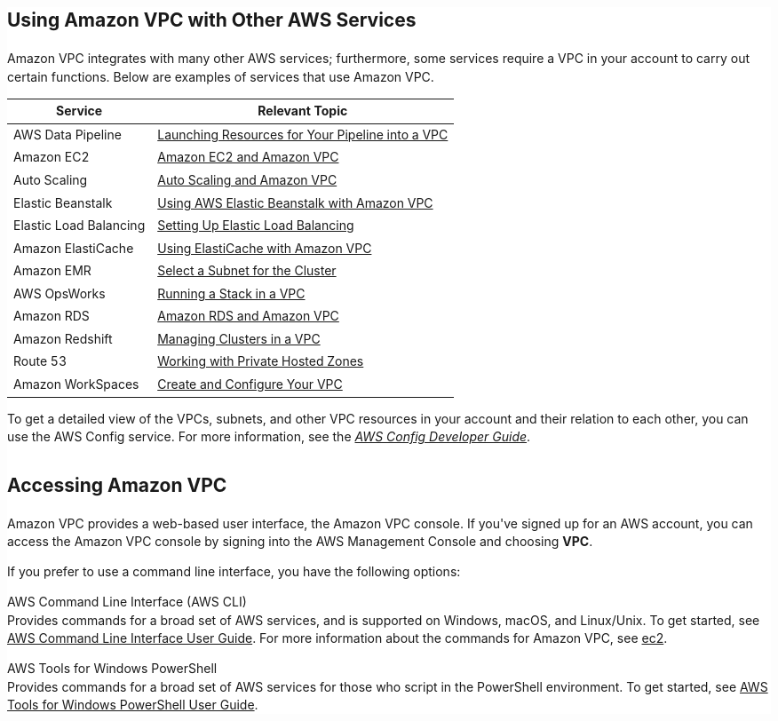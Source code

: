 ## Using Amazon VPC with Other AWS Services<a name="related-services"></a>

Amazon VPC integrates with many other AWS services; furthermore, some services require a VPC in your account to carry out certain functions\. Below are examples of services that use Amazon VPC\.


| Service | Relevant Topic | 
| --- | --- | 
|  AWS Data Pipeline  |  [Launching Resources for Your Pipeline into a VPC](http://docs.aws.amazon.com/datapipeline/latest/DeveloperGuide/dp-resources-vpc.html)  | 
|  Amazon EC2  |  [Amazon EC2 and Amazon VPC](http://docs.aws.amazon.com/AWSEC2/latest/UserGuide/using-vpc.html)  | 
|  Auto Scaling  |  [Auto Scaling and Amazon VPC](http://docs.aws.amazon.com/autoscaling/latest/userguide/autoscalingsubnets.html)  | 
|  Elastic Beanstalk  |  [Using AWS Elastic Beanstalk with Amazon VPC](http://docs.aws.amazon.com/elasticbeanstalk/latest/dg/AWSHowTo-vpc.html)  | 
|  Elastic Load Balancing  |  [Setting Up Elastic Load Balancing](http://docs.aws.amazon.com/elasticloadbalancing/latest/userguide/setting-up-elb.html)  | 
|  Amazon ElastiCache  |  [Using ElastiCache with Amazon VPC](http://docs.aws.amazon.com/AmazonElastiCache/latest/UserGuide/ManagingVPC.html)  | 
|  Amazon EMR  |  [Select a Subnet for the Cluster](http://docs.aws.amazon.com/emr/latest/DeveloperGuide/emr-plan-vpc-subnet.html)  | 
|  AWS OpsWorks  |  [Running a Stack in a VPC](http://docs.aws.amazon.com/opsworks/latest/userguide/workingstacks-vpc.html)  | 
|  Amazon RDS  |  [Amazon RDS and Amazon VPC](http://docs.aws.amazon.com/AmazonRDS/latest/UserGuide/Overview.RDSVPC.html)  | 
|  Amazon Redshift  |  [Managing Clusters in a VPC](http://docs.aws.amazon.com/redshift/latest/mgmt/managing-clusters-vpc.html)  | 
|  Route 53  |  [Working with Private Hosted Zones](http://docs.aws.amazon.com/Route53/latest/DeveloperGuide/hosted-zones-private.html)  | 
| Amazon WorkSpaces | [Create and Configure Your VPC](http://docs.aws.amazon.com/workspaces/latest/adminguide/gsg_create_vpc.html) | 

To get a detailed view of the VPCs, subnets, and other VPC resources in your account and their relation to each other, you can use the AWS Config service\. For more information, see the *[AWS Config Developer Guide](http://docs.aws.amazon.com/config/latest/developerguide/)*\.

## Accessing Amazon VPC<a name="VPCInterfaces"></a>

Amazon VPC provides a web\-based user interface, the Amazon VPC console\. If you've signed up for an AWS account, you can access the Amazon VPC console by signing into the AWS Management Console and choosing **VPC**\.

If you prefer to use a command line interface, you have the following options:

AWS Command Line Interface \(AWS CLI\)  
Provides commands for a broad set of AWS services, and is supported on Windows, macOS, and Linux/Unix\. To get started, see [AWS Command Line Interface User Guide](http://docs.aws.amazon.com/cli/latest/userguide/)\. For more information about the commands for Amazon VPC, see [ec2](http://docs.aws.amazon.com/cli/latest/reference/ec2/)\.

AWS Tools for Windows PowerShell  
Provides commands for a broad set of AWS services for those who script in the PowerShell environment\. To get started, see [AWS Tools for Windows PowerShell User Guide](http://docs.aws.amazon.com/powershell/latest/userguide/)\.

